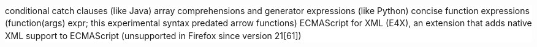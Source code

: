 conditional catch clauses (like Java)
array comprehensions and generator expressions (like Python)
concise function expressions (function(args) expr; this experimental syntax predated arrow functions)
ECMAScript for XML (E4X), an extension that adds native XML support to ECMAScript (unsupported in Firefox since version 21[61])
